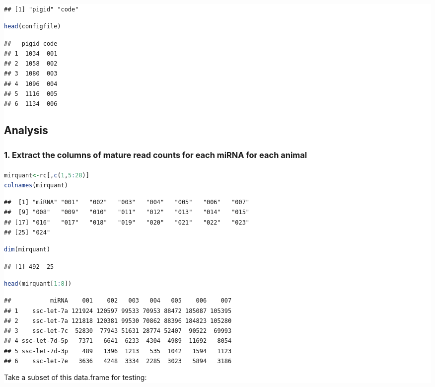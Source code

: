 ```
## [1] "pigid" "code"
```

```r
head(configfile)
```

```
##   pigid code
## 1  1034  001
## 2  1058  002
## 3  1080  003
## 4  1096  004
## 5  1116  005
## 6  1134  006
```

## Analysis
### 1. Extract the columns of mature read counts for each miRNA for each animal


```r
mirquant<-rc[,c(1,5:28)]
colnames(mirquant)
```

```
##  [1] "miRNA" "001"   "002"   "003"   "004"   "005"   "006"   "007"  
##  [9] "008"   "009"   "010"   "011"   "012"   "013"   "014"   "015"  
## [17] "016"   "017"   "018"   "019"   "020"   "021"   "022"   "023"  
## [25] "024"
```

```r
dim(mirquant)
```

```
## [1] 492  25
```

```r
head(mirquant[1:8])
```

```
##           miRNA    001    002   003   004   005    006    007
## 1    ssc-let-7a 121924 120597 99533 70953 88472 185087 105395
## 2    ssc-let-7a 121818 120381 99530 70862 88396 184823 105280
## 3    ssc-let-7c  52830  77943 51631 28774 52407  90522  69993
## 4 ssc-let-7d-5p   7371   6641  6233  4304  4989  11692   8054
## 5 ssc-let-7d-3p    489   1396  1213   535  1042   1594   1123
## 6    ssc-let-7e   3636   4248  3334  2285  3023   5894   3186
```

Take a subset of this data.frame for testing:
